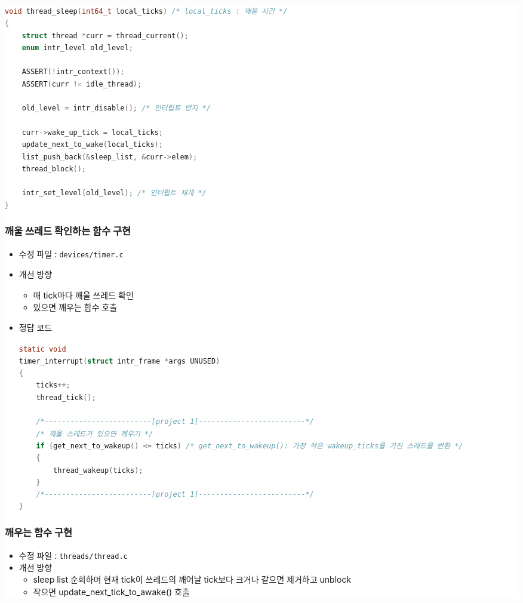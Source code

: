 ```c
void thread_sleep(int64_t local_ticks) /* local_ticks : 깨울 시간 */
{
    struct thread *curr = thread_current();
    enum intr_level old_level;
    
    ASSERT(!intr_context());
    ASSERT(curr != idle_thread);
    
    old_level = intr_disable(); /* 인터럽트 방지 */
    
    curr->wake_up_tick = local_ticks;
    update_next_to_wake(local_ticks); 
    list_push_back(&sleep_list, &curr->elem);
    thread_block();
    
    intr_set_level(old_level); /* 인터럽트 재개 */
}
```



### 깨울 쓰레드 확인하는  함수 구현

- 수정 파일 : `devices/timer.c`

- 개선 방향

    - 매 tick마다 깨울 쓰레드 확인
    - 있으면 깨우는 함수 호출

- 정답 코드

    ```c
    static void
    timer_interrupt(struct intr_frame *args UNUSED)
    {
    	ticks++;
    	thread_tick();
    
    	/*-------------------------[project 1]-------------------------*/
    	/* 깨울 스레드가 있으면 깨우기 */
    	if (get_next_to_wakeup() <= ticks) /* get_next_to_wakeup(): 가장 작은 wakeup_ticks를 가진 스레드를 반환 */
    	{
    		thread_wakeup(ticks);
    	}
    	/*-------------------------[project 1]-------------------------*/
    }
    ```

    

### 깨우는 함수 구현

- 수정 파일 : `threads/thread.c`
- 개선 방향
    - sleep list 순회하며 현재 tick이 쓰레드의 깨어날 tick보다 크거나 같으면 제거하고 unblock
    - 작으면 update_next_tick_to_awake() 호출
